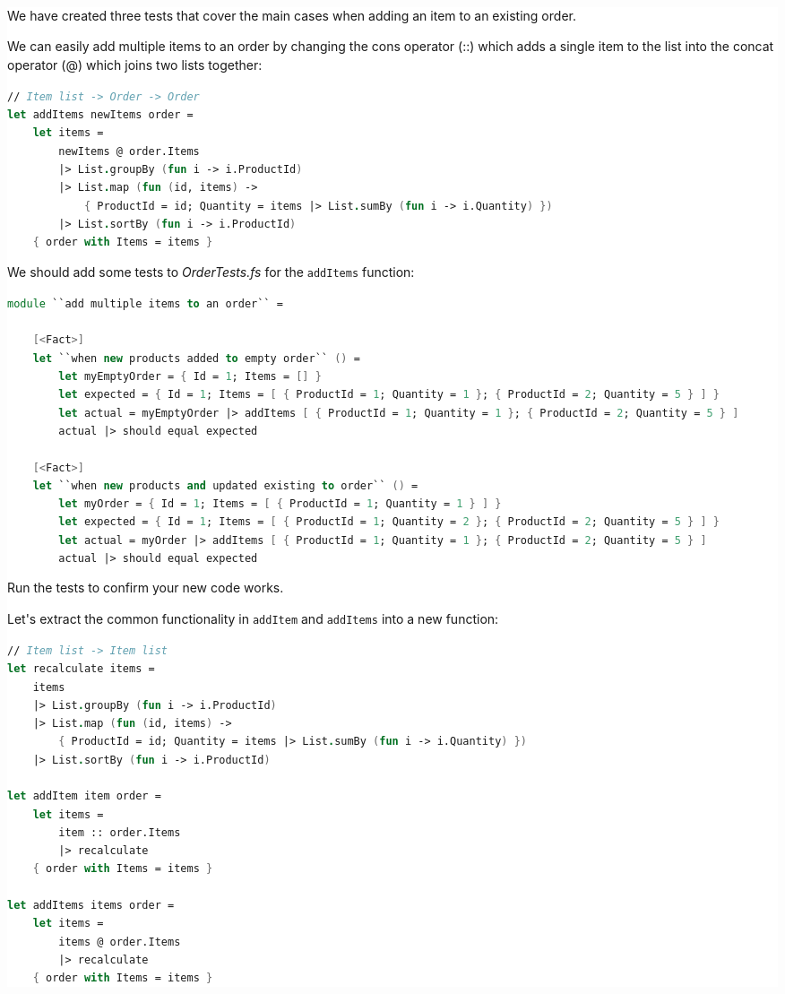We have created three tests that cover the main cases when adding an item to an existing order.

We can easily add multiple items to an order by changing the cons operator (::) which adds a single item to the list into the concat operator (@) which joins two lists together:

```fsharp
// Item list -> Order -> Order
let addItems newItems order = 
    let items = 
        newItems @ order.Items 
        |> List.groupBy (fun i -> i.ProductId)
        |> List.map (fun (id, items) -> 
            { ProductId = id; Quantity = items |> List.sumBy (fun i -> i.Quantity) })
        |> List.sortBy (fun i -> i.ProductId)
    { order with Items = items }
```

We should add some tests to *OrderTests.fs* for the `addItems` function:

```fsharp
module ``add multiple items to an order`` =

    [<Fact>]
    let ``when new products added to empty order`` () = 
        let myEmptyOrder = { Id = 1; Items = [] }
        let expected = { Id = 1; Items = [ { ProductId = 1; Quantity = 1 }; { ProductId = 2; Quantity = 5 } ] }
        let actual = myEmptyOrder |> addItems [ { ProductId = 1; Quantity = 1 }; { ProductId = 2; Quantity = 5 } ]
        actual |> should equal expected

    [<Fact>]
    let ``when new products and updated existing to order`` () = 
        let myOrder = { Id = 1; Items = [ { ProductId = 1; Quantity = 1 } ] }
        let expected = { Id = 1; Items = [ { ProductId = 1; Quantity = 2 }; { ProductId = 2; Quantity = 5 } ] }
        let actual = myOrder |> addItems [ { ProductId = 1; Quantity = 1 }; { ProductId = 2; Quantity = 5 } ]
        actual |> should equal expected
```

Run the tests to confirm your new code works.

Let's extract the common functionality in `addItem` and `addItems` into a new function:

```fsharp
// Item list -> Item list
let recalculate items = 
    items
    |> List.groupBy (fun i -> i.ProductId)
    |> List.map (fun (id, items) -> 
        { ProductId = id; Quantity = items |> List.sumBy (fun i -> i.Quantity) })
    |> List.sortBy (fun i -> i.ProductId)

let addItem item order =
    let items = 
        item :: order.Items
        |> recalculate
    { order with Items = items }

let addItems items order =
    let items = 
        items @ order.Items 
        |> recalculate
    { order with Items = items }
```
